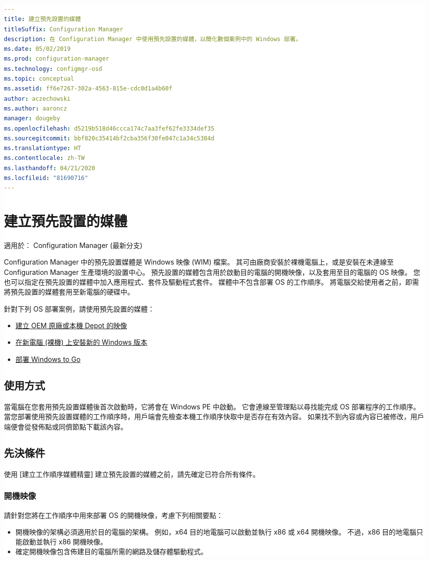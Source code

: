 ```yaml
---
title: 建立預先設置的媒體
titleSuffix: Configuration Manager
description: 在 Configuration Manager 中使用預先設置的媒體，以簡化數個案例中的 Windows 部署。
ms.date: 05/02/2019
ms.prod: configuration-manager
ms.technology: configmgr-osd
ms.topic: conceptual
ms.assetid: ff6e7267-302a-4563-815e-cdc0d1a4b60f
author: aczechowski
ms.author: aaroncz
manager: dougeby
ms.openlocfilehash: d5219b518d46ccca174c7aa3fef62fe3334def35
ms.sourcegitcommit: bbf820c35414bf2cba356f30fe047c1a34c5384d
ms.translationtype: HT
ms.contentlocale: zh-TW
ms.lasthandoff: 04/21/2020
ms.locfileid: "81690716"
---
```

# <a name="create-prestaged-media"></a>建立預先設置的媒體

適用於：  Configuration Manager (最新分支)

Configuration Manager 中的預先設置媒體是 Windows 映像 (WIM) 檔案。 其可由廠商安裝於裸機電腦上，或是安裝在未連線至 Configuration Manager 生產環境的設置中心。 預先設置的媒體包含用於啟動目的電腦的開機映像，以及套用至目的電腦的 OS 映像。 您也可以指定在預先設置的媒體中加入應用程式、套件及驅動程式套件。 媒體中不包含部署 OS 的工作順序。 將電腦交給使用者之前，即需將預先設置的媒體套用至新電腦的硬碟中。

針對下列 OS 部署案例，請使用預先設置的媒體：  

- [建立 OEM 原廠或本機 Depot 的映像](create-an-image-for-an-oem-in-factory-or-a-local-depot.md)  

- [在新電腦 (裸機) 上安裝新的 Windows 版本](install-new-windows-version-new-computer-bare-metal.md)  

- [部署 Windows to Go](deploy-windows-to-go.md)  


## <a name="usage"></a>使用方式

當電腦在您套用預先設置媒體後首次啟動時，它將會在 Windows PE 中啟動。 它會連線至管理點以尋找能完成 OS 部署程序的工作順序。 當您部署使用預先設置媒體的工作順序時，用戶端會先檢查本機工作順序快取中是否存在有效內容。 如果找不到內容或內容已被修改，用戶端便會從發佈點或同儕節點下載該內容。  


## <a name="prerequisites"></a>先決條件

使用 [建立工作順序媒體精靈] 建立預先設置的媒體之前，請先確定已符合所有條件。

### <a name="boot-image"></a>開機映像

請針對您將在工作順序中用來部署 OS 的開機映像，考慮下列相關要點：

- 開機映像的架構必須適用於目的電腦的架構。 例如，x64 目的地電腦可以啟動並執行 x86 或 x64 開機映像。 不過，x86 目的地電腦只能啟動並執行 x86 開機映像。
- 確定開機映像包含佈建目的電腦所需的網路及儲存體驅動程式。
